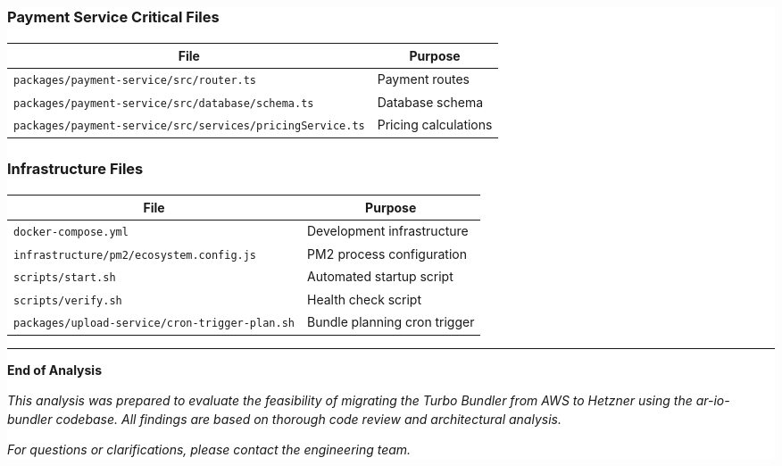 ### Payment Service Critical Files

| File | Purpose |
|------|---------|
| `packages/payment-service/src/router.ts` | Payment routes |
| `packages/payment-service/src/database/schema.ts` | Database schema |
| `packages/payment-service/src/services/pricingService.ts` | Pricing calculations |

### Infrastructure Files

| File | Purpose |
|------|---------|
| `docker-compose.yml` | Development infrastructure |
| `infrastructure/pm2/ecosystem.config.js` | PM2 process configuration |
| `scripts/start.sh` | Automated startup script |
| `scripts/verify.sh` | Health check script |
| `packages/upload-service/cron-trigger-plan.sh` | Bundle planning cron trigger |

---

**End of Analysis**

*This analysis was prepared to evaluate the feasibility of migrating the Turbo Bundler from AWS to Hetzner using the ar-io-bundler codebase. All findings are based on thorough code review and architectural analysis.*

*For questions or clarifications, please contact the engineering team.*
